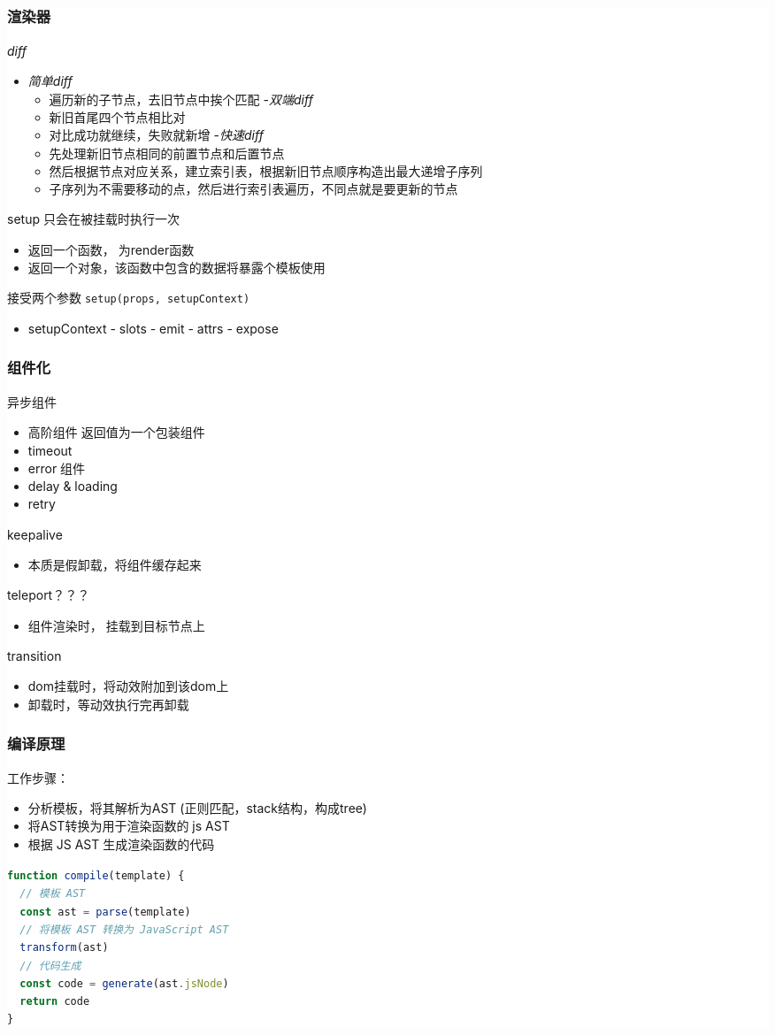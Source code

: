 

### 渲染器

*diff*
- *简单diff*
  - 遍历新的子节点，去旧节点中挨个匹配
-*双端diff*
  - 新旧首尾四个节点相比对
  - 对比成功就继续，失败就新增
-*快速diff*
  - 先处理新旧节点相同的前置节点和后置节点
  - 然后根据节点对应关系，建立索引表，根据新旧节点顺序构造出最大递增子序列
  - 子序列为不需要移动的点，然后进行索引表遍历，不同点就是要更新的节点 


setup 只会在被挂载时执行一次 
  - 返回一个函数， 为render函数
  - 返回一个对象，该函数中包含的数据将暴露个模板使用 

接受两个参数 ```setup(props, setupContext)```
  -  setupContext
    - slots
    - emit
    - attrs
    - expose



### 组件化 


异步组件 
  - 高阶组件 返回值为一个包装组件
  - timeout 
  - error 组件 
  - delay & loading
  - retry

keepalive
  - 本质是假卸载，将组件缓存起来

teleport？？？
  - 组件渲染时， 挂载到目标节点上

transition
  - dom挂载时，将动效附加到该dom上
  - 卸载时，等动效执行完再卸载

### 编译原理 

工作步骤：
  - 分析模板，将其解析为AST (正则匹配，stack结构，构成tree)
  - 将AST转换为用于渲染函数的 js AST
  - 根据 JS AST 生成渲染函数的代码 

```js
function compile(template) {
  // 模板 AST
  const ast = parse(template)
  // 将模板 AST 转换为 JavaScript AST
  transform(ast)
  // 代码生成
  const code = generate(ast.jsNode)
  return code
}
```
